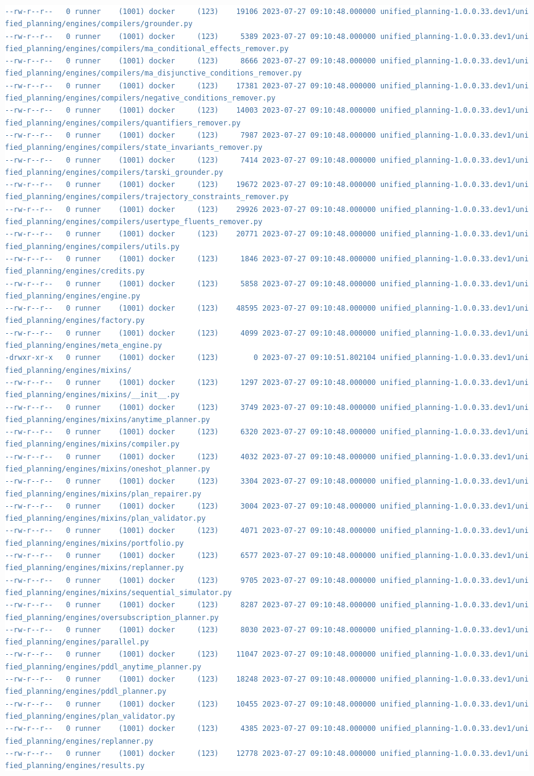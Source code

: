 ```diff
--rw-r--r--   0 runner    (1001) docker     (123)    19106 2023-07-27 09:10:48.000000 unified_planning-1.0.0.33.dev1/unified_planning/engines/compilers/grounder.py
--rw-r--r--   0 runner    (1001) docker     (123)     5389 2023-07-27 09:10:48.000000 unified_planning-1.0.0.33.dev1/unified_planning/engines/compilers/ma_conditional_effects_remover.py
--rw-r--r--   0 runner    (1001) docker     (123)     8666 2023-07-27 09:10:48.000000 unified_planning-1.0.0.33.dev1/unified_planning/engines/compilers/ma_disjunctive_conditions_remover.py
--rw-r--r--   0 runner    (1001) docker     (123)    17381 2023-07-27 09:10:48.000000 unified_planning-1.0.0.33.dev1/unified_planning/engines/compilers/negative_conditions_remover.py
--rw-r--r--   0 runner    (1001) docker     (123)    14003 2023-07-27 09:10:48.000000 unified_planning-1.0.0.33.dev1/unified_planning/engines/compilers/quantifiers_remover.py
--rw-r--r--   0 runner    (1001) docker     (123)     7987 2023-07-27 09:10:48.000000 unified_planning-1.0.0.33.dev1/unified_planning/engines/compilers/state_invariants_remover.py
--rw-r--r--   0 runner    (1001) docker     (123)     7414 2023-07-27 09:10:48.000000 unified_planning-1.0.0.33.dev1/unified_planning/engines/compilers/tarski_grounder.py
--rw-r--r--   0 runner    (1001) docker     (123)    19672 2023-07-27 09:10:48.000000 unified_planning-1.0.0.33.dev1/unified_planning/engines/compilers/trajectory_constraints_remover.py
--rw-r--r--   0 runner    (1001) docker     (123)    29926 2023-07-27 09:10:48.000000 unified_planning-1.0.0.33.dev1/unified_planning/engines/compilers/usertype_fluents_remover.py
--rw-r--r--   0 runner    (1001) docker     (123)    20771 2023-07-27 09:10:48.000000 unified_planning-1.0.0.33.dev1/unified_planning/engines/compilers/utils.py
--rw-r--r--   0 runner    (1001) docker     (123)     1846 2023-07-27 09:10:48.000000 unified_planning-1.0.0.33.dev1/unified_planning/engines/credits.py
--rw-r--r--   0 runner    (1001) docker     (123)     5858 2023-07-27 09:10:48.000000 unified_planning-1.0.0.33.dev1/unified_planning/engines/engine.py
--rw-r--r--   0 runner    (1001) docker     (123)    48595 2023-07-27 09:10:48.000000 unified_planning-1.0.0.33.dev1/unified_planning/engines/factory.py
--rw-r--r--   0 runner    (1001) docker     (123)     4099 2023-07-27 09:10:48.000000 unified_planning-1.0.0.33.dev1/unified_planning/engines/meta_engine.py
-drwxr-xr-x   0 runner    (1001) docker     (123)        0 2023-07-27 09:10:51.802104 unified_planning-1.0.0.33.dev1/unified_planning/engines/mixins/
--rw-r--r--   0 runner    (1001) docker     (123)     1297 2023-07-27 09:10:48.000000 unified_planning-1.0.0.33.dev1/unified_planning/engines/mixins/__init__.py
--rw-r--r--   0 runner    (1001) docker     (123)     3749 2023-07-27 09:10:48.000000 unified_planning-1.0.0.33.dev1/unified_planning/engines/mixins/anytime_planner.py
--rw-r--r--   0 runner    (1001) docker     (123)     6320 2023-07-27 09:10:48.000000 unified_planning-1.0.0.33.dev1/unified_planning/engines/mixins/compiler.py
--rw-r--r--   0 runner    (1001) docker     (123)     4032 2023-07-27 09:10:48.000000 unified_planning-1.0.0.33.dev1/unified_planning/engines/mixins/oneshot_planner.py
--rw-r--r--   0 runner    (1001) docker     (123)     3304 2023-07-27 09:10:48.000000 unified_planning-1.0.0.33.dev1/unified_planning/engines/mixins/plan_repairer.py
--rw-r--r--   0 runner    (1001) docker     (123)     3004 2023-07-27 09:10:48.000000 unified_planning-1.0.0.33.dev1/unified_planning/engines/mixins/plan_validator.py
--rw-r--r--   0 runner    (1001) docker     (123)     4071 2023-07-27 09:10:48.000000 unified_planning-1.0.0.33.dev1/unified_planning/engines/mixins/portfolio.py
--rw-r--r--   0 runner    (1001) docker     (123)     6577 2023-07-27 09:10:48.000000 unified_planning-1.0.0.33.dev1/unified_planning/engines/mixins/replanner.py
--rw-r--r--   0 runner    (1001) docker     (123)     9705 2023-07-27 09:10:48.000000 unified_planning-1.0.0.33.dev1/unified_planning/engines/mixins/sequential_simulator.py
--rw-r--r--   0 runner    (1001) docker     (123)     8287 2023-07-27 09:10:48.000000 unified_planning-1.0.0.33.dev1/unified_planning/engines/oversubscription_planner.py
--rw-r--r--   0 runner    (1001) docker     (123)     8030 2023-07-27 09:10:48.000000 unified_planning-1.0.0.33.dev1/unified_planning/engines/parallel.py
--rw-r--r--   0 runner    (1001) docker     (123)    11047 2023-07-27 09:10:48.000000 unified_planning-1.0.0.33.dev1/unified_planning/engines/pddl_anytime_planner.py
--rw-r--r--   0 runner    (1001) docker     (123)    18248 2023-07-27 09:10:48.000000 unified_planning-1.0.0.33.dev1/unified_planning/engines/pddl_planner.py
--rw-r--r--   0 runner    (1001) docker     (123)    10455 2023-07-27 09:10:48.000000 unified_planning-1.0.0.33.dev1/unified_planning/engines/plan_validator.py
--rw-r--r--   0 runner    (1001) docker     (123)     4385 2023-07-27 09:10:48.000000 unified_planning-1.0.0.33.dev1/unified_planning/engines/replanner.py
--rw-r--r--   0 runner    (1001) docker     (123)    12778 2023-07-27 09:10:48.000000 unified_planning-1.0.0.33.dev1/unified_planning/engines/results.py
```